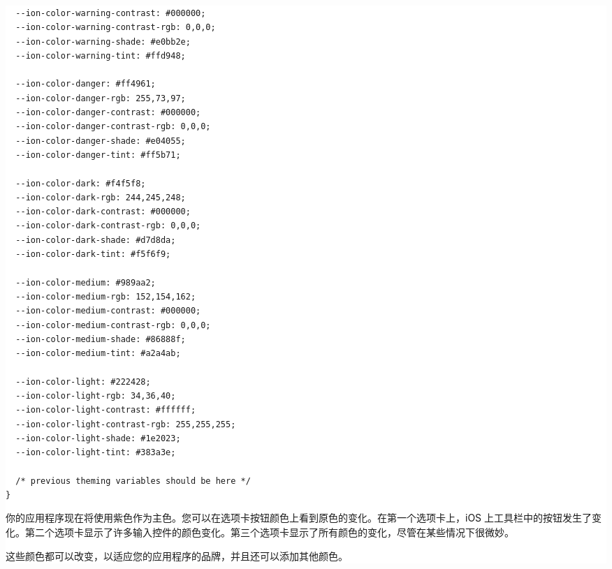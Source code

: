 ```
  --ion-color-warning-contrast: #000000;
  --ion-color-warning-contrast-rgb: 0,0,0;
  --ion-color-warning-shade: #e0bb2e;
  --ion-color-warning-tint: #ffd948;

  --ion-color-danger: #ff4961;
  --ion-color-danger-rgb: 255,73,97;
  --ion-color-danger-contrast: #000000;
  --ion-color-danger-contrast-rgb: 0,0,0;
  --ion-color-danger-shade: #e04055;
  --ion-color-danger-tint: #ff5b71;

  --ion-color-dark: #f4f5f8;
  --ion-color-dark-rgb: 244,245,248;
  --ion-color-dark-contrast: #000000;
  --ion-color-dark-contrast-rgb: 0,0,0;
  --ion-color-dark-shade: #d7d8da;
  --ion-color-dark-tint: #f5f6f9;

  --ion-color-medium: #989aa2;
  --ion-color-medium-rgb: 152,154,162;
  --ion-color-medium-contrast: #000000;
  --ion-color-medium-contrast-rgb: 0,0,0;
  --ion-color-medium-shade: #86888f;
  --ion-color-medium-tint: #a2a4ab;

  --ion-color-light: #222428;
  --ion-color-light-rgb: 34,36,40;
  --ion-color-light-contrast: #ffffff;
  --ion-color-light-contrast-rgb: 255,255,255;
  --ion-color-light-shade: #1e2023;
  --ion-color-light-tint: #383a3e;

  /* previous theming variables should be here */
}
```

你的应用程序现在将使用紫色作为主色。您可以在选项卡按钮颜色上看到原色的变化。在第一个选项卡上，iOS 上工具栏中的按钮发生了变化。第二个选项卡显示了许多输入控件的颜色变化。第三个选项卡显示了所有颜色的变化，尽管在某些情况下很微妙。

这些颜色都可以改变，以适应您的应用程序的品牌，并且还可以添加其他颜色。
